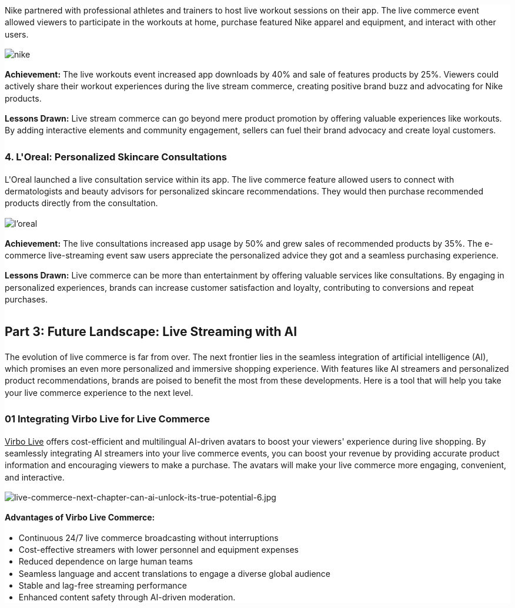 Nike partnered with professional athletes and trainers to host live workout sessions on their app. The live commerce event allowed viewers to participate in the workouts at home, purchase featured Nike apparel and equipment, and interact with other users.

![nike](https://images.wondershare.com/virbo/article/live-commerce-next-chapter-can-ai-unlock-its-true-potential-4.jpg)

**Achievement:** The live workouts event increased app downloads by 40% and sale of features products by 25%. Viewers could actively share their workout experiences during the live stream commerce, creating positive brand buzz and advocating for Nike products.

**Lessons Drawn:** Live stream commerce can go beyond mere product promotion by offering valuable experiences like workouts. By adding interactive elements and community engagement, sellers can fuel their brand advocacy and create loyal customers.

### 4\. L'Oreal: Personalized Skincare Consultations

L'Oreal launched a live consultation service within its app. The live commerce feature allowed users to connect with dermatologists and beauty advisors for personalized skincare recommendations. They would then purchase recommended products directly from the consultation.

![l’oreal](https://images.wondershare.com/virbo/article/live-commerce-next-chapter-can-ai-unlock-its-true-potential-5.jpg)

**Achievement:** The live consultations increased app usage by 50% and grew sales of recommended products by 35%. The e-commerce live-streaming event saw users appreciate the personalized advice they got and a seamless purchasing experience.

**Lessons Drawn:** Live commerce can be more than entertainment by offering valuable services like consultations. By engaging in personalized experiences, brands can increase customer satisfaction and loyalty, contributing to conversions and repeat purchases.

## Part 3: Future Landscape: Live Streaming with AI

The evolution of live commerce is far from over. The next frontier lies in the seamless integration of artificial intelligence (AI), which promises an even more personalized and immersive shopping experience. With features like AI streamers and personalized product recommendations, brands are poised to benefit the most from these developments. Here is a tool that will help you take your live commerce experience to the next level.

### 01 Integrating Virbo Live for Live Commerce

[Virbo Live](https://virbo.wondershare.com/virbo-live.html) offers cost-efficient and multilingual AI-driven avatars to boost your viewers' experience during live shopping. By seamlessly integrating AI streamers into your live commerce events, you can boost your revenue by providing accurate product information and encouraging viewers to make a purchase. The avatars will make your live commerce more engaging, convenient, and interactive.

![live-commerce-next-chapter-can-ai-unlock-its-true-potential-6.jpg](https://images.wondershare.com/virbo/article/live-commerce-next-chapter-can-ai-unlock-its-true-potential-6.jpg)

**Advantages of Virbo Live Commerce:**

* Continuous 24/7 live commerce broadcasting without interruptions
* Cost-effective streamers with lower personnel and equipment expenses
* Reduced dependence on large human teams
* Seamless language and accent translations to engage a diverse global audience
* Stable and lag-free streaming performance
* Enhanced content safety through AI-driven moderation.
